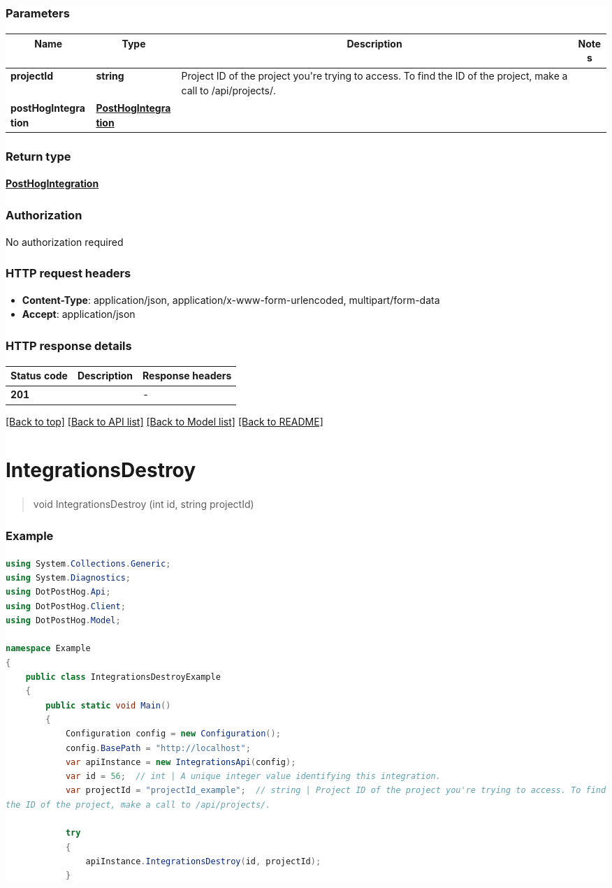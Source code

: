 ```csharp
```

### Parameters

| Name | Type | Description | Notes |
|------|------|-------------|-------|
| **projectId** | **string** | Project ID of the project you&#39;re trying to access. To find the ID of the project, make a call to /api/projects/. |  |
| **postHogIntegration** | [**PostHogIntegration**](PostHogIntegration.md) |  |  |

### Return type

[**PostHogIntegration**](PostHogIntegration.md)

### Authorization

No authorization required

### HTTP request headers

 - **Content-Type**: application/json, application/x-www-form-urlencoded, multipart/form-data
 - **Accept**: application/json


### HTTP response details
| Status code | Description | Response headers |
|-------------|-------------|------------------|
| **201** |  |  -  |

[[Back to top]](#) [[Back to API list]](../README.md#documentation-for-api-endpoints) [[Back to Model list]](../README.md#documentation-for-models) [[Back to README]](../README.md)

<a id="integrationsdestroy"></a>
# **IntegrationsDestroy**
> void IntegrationsDestroy (int id, string projectId)



### Example
```csharp
using System.Collections.Generic;
using System.Diagnostics;
using DotPostHog.Api;
using DotPostHog.Client;
using DotPostHog.Model;

namespace Example
{
    public class IntegrationsDestroyExample
    {
        public static void Main()
        {
            Configuration config = new Configuration();
            config.BasePath = "http://localhost";
            var apiInstance = new IntegrationsApi(config);
            var id = 56;  // int | A unique integer value identifying this integration.
            var projectId = "projectId_example";  // string | Project ID of the project you're trying to access. To find the ID of the project, make a call to /api/projects/.

            try
            {
                apiInstance.IntegrationsDestroy(id, projectId);
            }
```